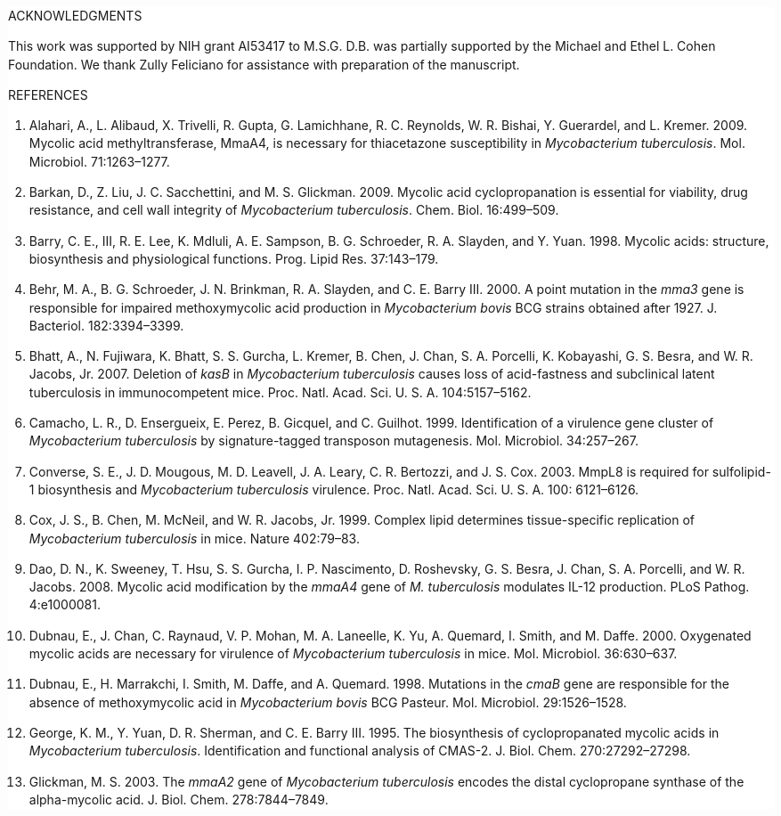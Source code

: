 ACKNOWLEDGMENTS

This work was supported by NIH grant AI53417 to M.S.G. D.B. was partially supported by the Michael and Ethel L. Cohen Foundation. We thank Zully Feliciano for assistance with preparation of the manuscript.

REFERENCES

1. Alahari, A., L. Alibaud, X. Trivelli, R. Gupta, G. Lamichhane, R. C. Reynolds, W. R. Bishai, Y. Guerardel, and L. Kremer. 2009. Mycolic acid methyltransferase, MmaA4, is necessary for thiacetazone susceptibility in *Mycobacterium tuberculosis*. Mol. Microbiol. 71:1263–1277.
2. Barkan, D., Z. Liu, J. C. Sacchettini, and M. S. Glickman. 2009. Mycolic acid cyclopropanation is essential for viability, drug resistance, and cell wall integrity of *Mycobacterium tuberculosis*. Chem. Biol. 16:499–509.

3. Barry, C. E., III, R. E. Lee, K. Mdluli, A. E. Sampson, B. G. Schroeder, R. A. Slayden, and Y. Yuan. 1998. Mycolic acids: structure, biosynthesis and physiological functions. Prog. Lipid Res. 37:143–179.

4. Behr, M. A., B. G. Schroeder, J. N. Brinkman, R. A. Slayden, and C. E. Barry III. 2000. A point mutation in the *mma3* gene is responsible for impaired methoxymycolic acid production in *Mycobacterium bovis* BCG strains obtained after 1927. J. Bacteriol. 182:3394–3399.

5. Bhatt, A., N. Fujiwara, K. Bhatt, S. S. Gurcha, L. Kremer, B. Chen, J. Chan, S. A. Porcelli, K. Kobayashi, G. S. Besra, and W. R. Jacobs, Jr. 2007. Deletion of *kasB* in *Mycobacterium tuberculosis* causes loss of acid-fastness and subclinical latent tuberculosis in immunocompetent mice. Proc. Natl. Acad. Sci. U. S. A. 104:5157–5162.

6. Camacho, L. R., D. Ensergueix, E. Perez, B. Gicquel, and C. Guilhot. 1999. Identification of a virulence gene cluster of *Mycobacterium tuberculosis* by signature-tagged transposon mutagenesis. Mol. Microbiol. 34:257–267.

7. Converse, S. E., J. D. Mougous, M. D. Leavell, J. A. Leary, C. R. Bertozzi, and J. S. Cox. 2003. MmpL8 is required for sulfolipid-1 biosynthesis and *Mycobacterium tuberculosis* virulence. Proc. Natl. Acad. Sci. U. S. A. 100: 6121–6126.

8. Cox, J. S., B. Chen, M. McNeil, and W. R. Jacobs, Jr. 1999. Complex lipid determines tissue-specific replication of *Mycobacterium tuberculosis* in mice. Nature 402:79–83.

9. Dao, D. N., K. Sweeney, T. Hsu, S. S. Gurcha, I. P. Nascimento, D. Roshevsky, G. S. Besra, J. Chan, S. A. Porcelli, and W. R. Jacobs. 2008. Mycolic acid modification by the *mmaA4* gene of *M. tuberculosis* modulates IL-12 production. PLoS Pathog. 4:e1000081.

10. Dubnau, E., J. Chan, C. Raynaud, V. P. Mohan, M. A. Laneelle, K. Yu, A. Quemard, I. Smith, and M. Daffe. 2000. Oxygenated mycolic acids are necessary for virulence of *Mycobacterium tuberculosis* in mice. Mol. Microbiol. 36:630–637.

11. Dubnau, E., H. Marrakchi, I. Smith, M. Daffe, and A. Quemard. 1998. Mutations in the *cmaB* gene are responsible for the absence of methoxymycolic acid in *Mycobacterium bovis* BCG Pasteur. Mol. Microbiol. 29:1526–1528.

12. George, K. M., Y. Yuan, D. R. Sherman, and C. E. Barry III. 1995. The biosynthesis of cyclopropanated mycolic acids in *Mycobacterium tuberculosis*. Identification and functional analysis of CMAS-2. J. Biol. Chem. 270:27292–27298.

13. Glickman, M. S. 2003. The *mmaA2* gene of *Mycobacterium tuberculosis* encodes the distal cyclopropane synthase of the alpha-mycolic acid. J. Biol. Chem. 278:7844–7849.
